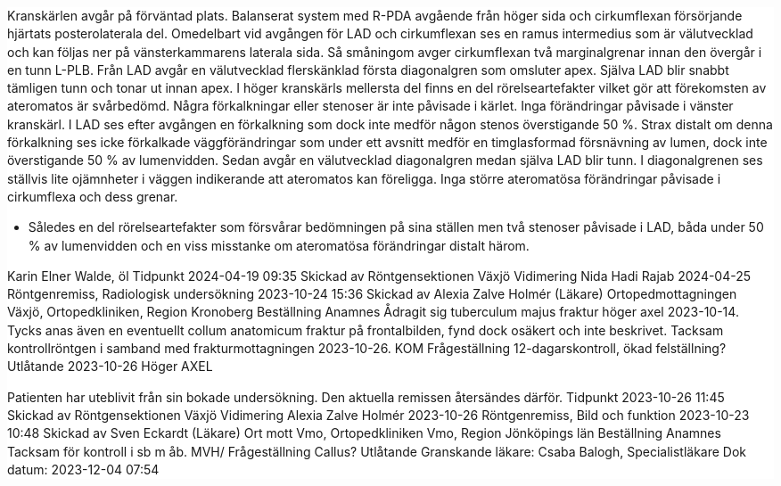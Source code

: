 Kranskärlen avgår på förväntad plats. Balanserat system med R-PDA avgående från höger sida och cirkumflexan försörjande hjärtats posterolaterala del. Omedelbart vid avgången för LAD och cirkumflexan ses en ramus intermedius som är välutvecklad och kan följas ner på vänsterkammarens laterala sida. Så småningom avger cirkumflexan två marginalgrenar innan den övergår i en tunn L-PLB. Från LAD avgår en välutvecklad flerskänklad första diagonalgren som omsluter apex. Själva LAD blir snabbt tämligen tunn och tonar ut innan apex.
I höger kranskärls mellersta del finns en del rörelseartefakter vilket gör att förekomsten av ateromatos är svårbedömd. Några förkalkningar eller stenoser är inte påvisade i kärlet.
Inga förändringar påvisade i vänster kranskärl. I LAD ses efter avgången en förkalkning som dock inte medför någon stenos överstigande 50 %. Strax distalt om denna förkalkning ses icke förkalkade väggförändringar som under ett avsnitt medför en timglasformad försnävning av lumen, dock inte överstigande 50 % av lumenvidden. Sedan avgår en välutvecklad diagonalgren medan själva LAD blir tunn. I diagonalgrenen ses ställvis lite ojämnheter i väggen indikerande att ateromatos kan föreligga. Inga större ateromatösa förändringar påvisade i cirkumflexa och dess grenar.
- Således en del rörelseartefakter som försvårar bedömningen på sina ställen men två stenoser påvisade i LAD, båda under 50 % av lumenvidden och en viss misstanke om ateromatösa förändringar distalt härom.


Karin Elner Walde, öl
Tidpunkt
2024-04-19 09:35
Skickad av
Röntgensektionen Växjö
Vidimering
Nida Hadi Rajab
2024-04-25
Röntgenremiss, Radiologisk undersökning 2023-10-24 15:36
Skickad av
Alexia Zalve Holmér (Läkare)
Ortopedmottagningen Växjö, Ortopedkliniken, Region Kronoberg
Beställning
Anamnes
Ådragit sig tuberculum majus fraktur höger axel 2023-10-14. Tycks anas även en eventuellt collum anatomicum fraktur på frontalbilden, fynd dock osäkert och inte beskrivet. Tacksam kontrollröntgen i samband med frakturmottagningen 2023-10-26. KOM
Frågeställning
12-dagarskontroll, ökad felställning?
Utlåtande
2023-10-26 Höger AXEL

Patienten har uteblivit från sin bokade undersökning.
Den aktuella remissen återsändes därför.
Tidpunkt
2023-10-26 11:45
Skickad av
Röntgensektionen Växjö
Vidimering
Alexia Zalve Holmér
2023-10-26
Röntgenremiss, Bild och funktion 2023-10-23 10:48
Skickad av
Sven Eckardt (Läkare)
Ort mott Vmo, Ortopedkliniken Vmo, Region Jönköpings län
Beställning
Anamnes
Tacksam för kontroll i sb m åb. MVH/
Frågeställning
Callus?
Utlåtande
Granskande läkare: Csaba Balogh, Specialistläkare
Dok datum: 2023-12-04 07:54
